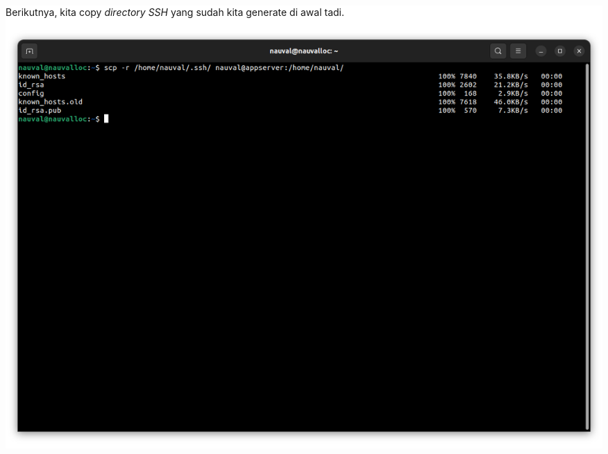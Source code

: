 Berikutnya, kita copy *directory SSH* yang sudah kita generate di awal tadi.

<img src="Dokumentasi/Dokumentasi-SSH/6.png">
